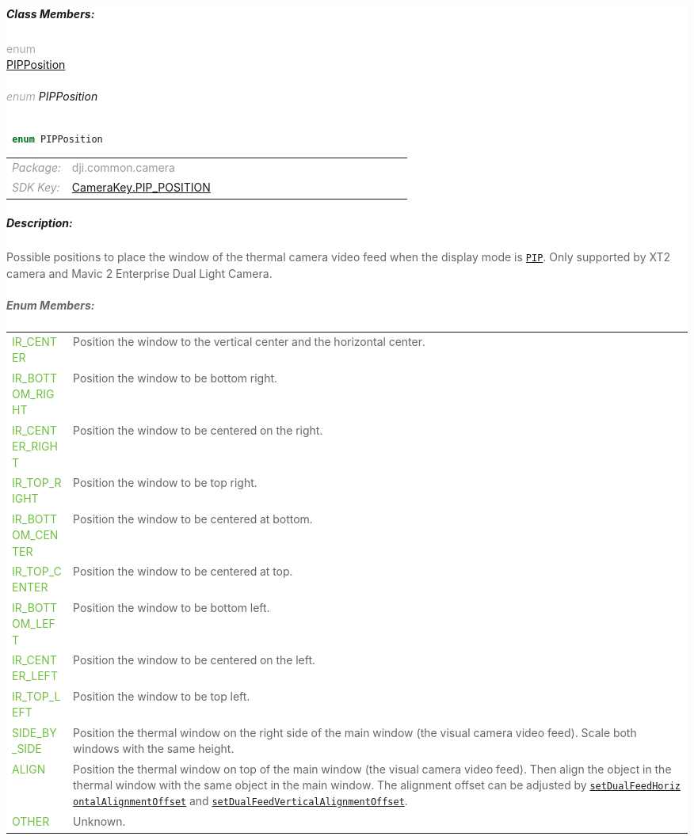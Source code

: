 ##### Class Members:

</div>

<div class="api-row" id="djicamera_djicamerapipposition"><div class="api-col left"></div><div class="api-col middle" style="color:#AAA">enum</div><div class="api-col right"><a class="trigger" href="#djicamera_djicamerapipposition_inline">PIPPosition</a></div></div><div class="inline-doc" id="djicamera_djicamerapipposition_inline"

><div class="article"><h6 ><font color="#AAA">enum </font>PIPPosition</h6></div>

~~~java
 enum PIPPosition 
~~~

<html><table class="table-supportedby"><tr valign="top"><td width=15%><font color="#999"><i>Package:</i></td><td width=85%><font color="#999">dji.common.camera</td></tr><tr valign="top"><td width=15%><font color="#999"><i>SDK Key:</i></td><td width=85%><font color="#999"><a href="/Components/KeyManager/DJICameraKey.html#camerakey_pip_position_key">CameraKey.PIP_POSITION</a></td></tr></table></html>



##### Description:



<font color="#666">Possible positions to place the window of the thermal camera video feed when the display mode is <code><a href="/Components/Camera/DJICamera_DJICameraSettingsDef.html#djicamera_djicameradisplaymode_pip">PIP</a></code>. Only supported by XT2 camera and Mavic 2 Enterprise Dual Light Camera.



##### Enum Members:

<html><table class="table-inline-parameters"><tr valign="top"><td><font color="#70BF41"><a href="#djicamera_djicamerapipposition_center_inline"></a>IR_CENTER</td><td><font color="#666">Position the window to the vertical center and the horizontal center.</td></tr><tr valign="top"><td><font color="#70BF41"><a href="#djicamera_djicamerapipposition_bottomright_inline"></a>IR_BOTTOM_RIGHT</td><td><font color="#666">Position the window to be bottom right.</td></tr><tr valign="top"><td><font color="#70BF41"><a href="#djicamera_djicamerapipposition_centerright_inline"></a>IR_CENTER_RIGHT</td><td><font color="#666">Position the window to be centered on the right.</td></tr><tr valign="top"><td><font color="#70BF41"><a href="#djicamera_djicamerapipposition_topright_inline"></a>IR_TOP_RIGHT</td><td><font color="#666">Position the window to be top right.</td></tr><tr valign="top"><td><font color="#70BF41"><a href="#djicamera_djicamerapipposition_bottomcenter_inline"></a>IR_BOTTOM_CENTER</td><td><font color="#666">Position the window to be centered at bottom.</td></tr><tr valign="top"><td><font color="#70BF41"><a href="#djicamera_djicamerapipposition_topcenter_inline"></a>IR_TOP_CENTER</td><td><font color="#666">Position the window to be centered at top.</td></tr><tr valign="top"><td><font color="#70BF41"><a href="#djicamera_djicamerapipposition_bottomleft_inline"></a>IR_BOTTOM_LEFT</td><td><font color="#666">Position the window to be bottom left.</td></tr><tr valign="top"><td><font color="#70BF41"><a href="#djicamera_djicamerapipposition_centerleft_inline"></a>IR_CENTER_LEFT</td><td><font color="#666">Position the window to be centered on the left.</td></tr><tr valign="top"><td><font color="#70BF41"><a href="#djicamera_djicamerapipposition_topleft_inline"></a>IR_TOP_LEFT</td><td><font color="#666">Position the window to be top left.</td></tr><tr valign="top"><td><font color="#70BF41"><a href="#djicamera_djicamerapipposition_sidebyside_inline"></a>SIDE_BY_SIDE</td><td><font color="#666">Position the thermal window on the right side of the main  window (the visual camera video feed). Scale both windows  with the same height.</td></tr><tr valign="top"><td><font color="#70BF41"><a href="#djicamera_djicamerapipposition_align_inline"></a>ALIGN</td><td><font color="#666">Position the thermal window on top of the main window (the  visual camera video feed). Then align the object in the thermal  window with the same object in the main window. The alignment  offset can be adjusted by <code><a href="/Components/Camera/DJICamera.html#djicamera_thermalcamera_setdualfeedhorizontalalignmentoffset">setDualFeedHorizontalAlignmentOffset</a></code>  and <code><a href="/Components/Camera/DJICamera.html#djicamera_thermalcamera_setdualfeedverticalalignmentoffset">setDualFeedVerticalAlignmentOffset</a></code>.</td></tr><tr valign="top"><td><font color="#70BF41"><a href="#djicamera_djicamerapipposition_unknown_inline"></a>OTHER</td><td><font color="#666">Unknown.</td></tr></table></html>
